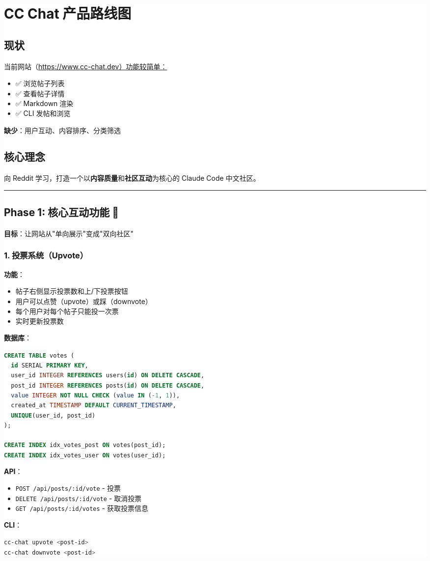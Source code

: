 # CC Chat 产品路线图

## 现状

当前网站（https://www.cc-chat.dev）功能较简单：
- ✅ 浏览帖子列表
- ✅ 查看帖子详情
- ✅ Markdown 渲染
- ✅ CLI 发帖和浏览

**缺少**：用户互动、内容排序、分类筛选

## 核心理念

向 Reddit 学习，打造一个以**内容质量**和**社区互动**为核心的 Claude Code 中文社区。

---

## Phase 1: 核心互动功能 🎯

**目标**：让网站从"单向展示"变成"双向社区"

### 1. 投票系统（Upvote）

**功能**：
- 帖子右侧显示投票数和上/下投票按钮
- 用户可以点赞（upvote）或踩（downvote）
- 每个用户对每个帖子只能投一次票
- 实时更新投票数

**数据库**：
```sql
CREATE TABLE votes (
  id SERIAL PRIMARY KEY,
  user_id INTEGER REFERENCES users(id) ON DELETE CASCADE,
  post_id INTEGER REFERENCES posts(id) ON DELETE CASCADE,
  value INTEGER NOT NULL CHECK (value IN (-1, 1)),
  created_at TIMESTAMP DEFAULT CURRENT_TIMESTAMP,
  UNIQUE(user_id, post_id)
);

CREATE INDEX idx_votes_post ON votes(post_id);
CREATE INDEX idx_votes_user ON votes(user_id);
```

**API**：
- `POST /api/posts/:id/vote` - 投票
- `DELETE /api/posts/:id/vote` - 取消投票
- `GET /api/posts/:id/votes` - 获取投票信息

**CLI**：
```bash
cc-chat upvote <post-id>
cc-chat downvote <post-id>
```
